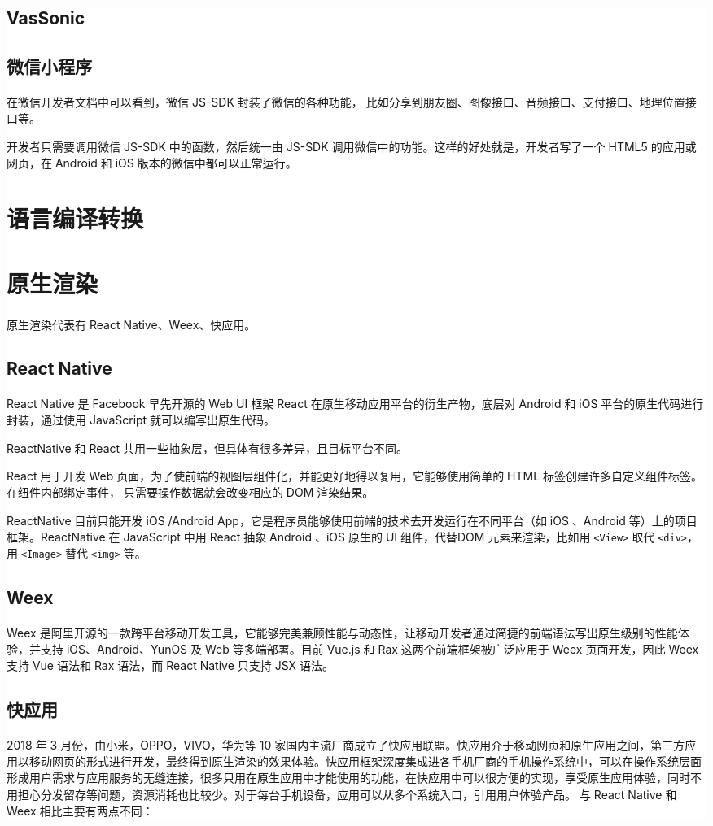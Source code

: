 ## **VasSonic**

## **微信小程序**



在微信开发者文档中可以看到，微信 JS-SDK 封装了微信的各种功能， 比如分享到朋友圈、图像接口、音频接口、支付接口、地理位置接口等。

开发者只需要调用微信 JS-SDK 中的函数，然后统一由 JS-SDK 调用微信中的功能。这样的好处就是，开发者写了一个 HTML5 的应用或网页，在 Android 和 iOS 版本的微信中都可以正常运行。





# **语言编译转换**



# **原生渲染**

原生渲染代表有 React Native、Weex、快应用。



## React Native

React Native 是 Facebook 早先开源的 Web UI 框架 React 在原生移动应用平台的衍生产物，底层对 Android 和 iOS 平台的原生代码进行封装，通过使用 JavaScript 就可以编写出原生代码。





ReactNative 和 React 共用一些抽象层，但具体有很多差异，且目标平台不同。

React 用于开发 Web 页面，为了使前端的视图层组件化，并能更好地得以复用，它能够使用简单的 HTML 标签创建许多自定义组件标签。在纽件内部绑定事件， 只需要操作数据就会改变相应的 DOM 渲染结果。

ReactNative 目前只能开发 iOS /Android App，它是程序员能够使用前端的技术去开发运行在不同平台（如 iOS 、Android 等）上的项目框架。ReactNative 在 JavaScript 中用 React 抽象 Android 、iOS 原生的 UI 组件，代替DOM 元素来渲染，比如用 `<View>` 取代 `<div>`，用 `<Image>` 替代 `<img>` 等。









## **Weex**

Weex 是阿里开源的一款跨平台移动开发工具，它能够完美兼顾性能与动态性，让移动开发者通过简捷的前端语法写出原生级别的性能体验，并支持 iOS、Android、YunOS 及 Web 等多端部署。目前 Vue.js 和 Rax 这两个前端框架被广泛应用于 Weex 页面开发，因此 Weex 支持 Vue 语法和 Rax 语法，而 React Native 只支持 JSX 语法。



## **快应用**

2018 年 3 月份，由小米，OPPO，VIVO，华为等 10 家国内主流厂商成立了快应用联盟。快应用介于移动网页和原生应用之间，第三方应用以移动网页的形式进行开发，最终得到原生渲染的效果体验。快应用框架深度集成进各手机厂商的手机操作系统中，可以在操作系统层面形成用户需求与应用服务的无缝连接，很多只用在原生应用中才能使用的功能，在快应用中可以很方便的实现，享受原生应用体验，同时不用担心分发留存等问题，资源消耗也比较少。对于每台手机设备，应用可以从多个系统入口，引用用户体验产品。
 与 React Native 和 Weex 相比主要有两点不同：

